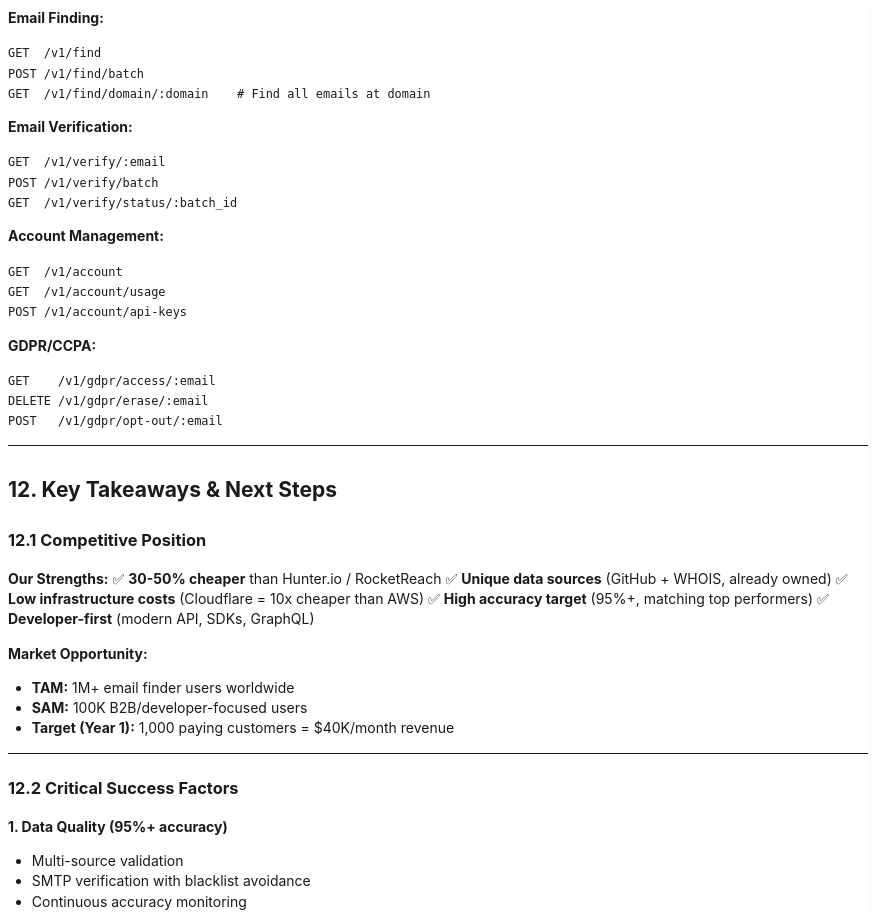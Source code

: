 **Email Finding:**
```
GET  /v1/find
POST /v1/find/batch
GET  /v1/find/domain/:domain    # Find all emails at domain
```

**Email Verification:**
```
GET  /v1/verify/:email
POST /v1/verify/batch
GET  /v1/verify/status/:batch_id
```

**Account Management:**
```
GET  /v1/account
GET  /v1/account/usage
POST /v1/account/api-keys
```

**GDPR/CCPA:**
```
GET    /v1/gdpr/access/:email
DELETE /v1/gdpr/erase/:email
POST   /v1/gdpr/opt-out/:email
```

---

## 12. Key Takeaways & Next Steps

### 12.1 Competitive Position

**Our Strengths:**
✅ **30-50% cheaper** than Hunter.io / RocketReach
✅ **Unique data sources** (GitHub + WHOIS, already owned)
✅ **Low infrastructure costs** (Cloudflare = 10x cheaper than AWS)
✅ **High accuracy target** (95%+, matching top performers)
✅ **Developer-first** (modern API, SDKs, GraphQL)

**Market Opportunity:**
- **TAM:** 1M+ email finder users worldwide
- **SAM:** 100K B2B/developer-focused users
- **Target (Year 1):** 1,000 paying customers = $40K/month revenue

---

### 12.2 Critical Success Factors

**1. Data Quality (95%+ accuracy)**
- Multi-source validation
- SMTP verification with blacklist avoidance
- Continuous accuracy monitoring

